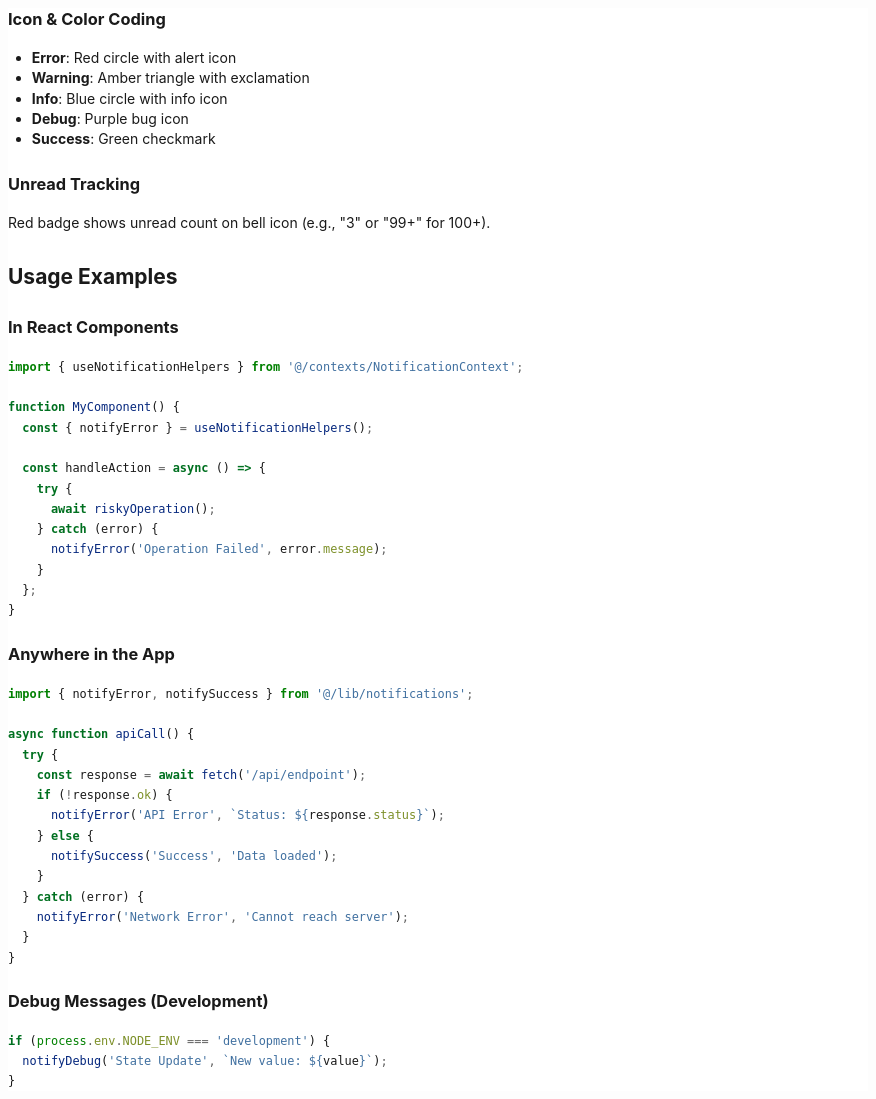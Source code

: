 ### Icon & Color Coding
- **Error**: Red circle with alert icon
- **Warning**: Amber triangle with exclamation
- **Info**: Blue circle with info icon
- **Debug**: Purple bug icon
- **Success**: Green checkmark

### Unread Tracking
Red badge shows unread count on bell icon (e.g., "3" or "99+" for 100+).

## Usage Examples

### In React Components
```typescript
import { useNotificationHelpers } from '@/contexts/NotificationContext';

function MyComponent() {
  const { notifyError } = useNotificationHelpers();
  
  const handleAction = async () => {
    try {
      await riskyOperation();
    } catch (error) {
      notifyError('Operation Failed', error.message);
    }
  };
}
```

### Anywhere in the App
```typescript
import { notifyError, notifySuccess } from '@/lib/notifications';

async function apiCall() {
  try {
    const response = await fetch('/api/endpoint');
    if (!response.ok) {
      notifyError('API Error', `Status: ${response.status}`);
    } else {
      notifySuccess('Success', 'Data loaded');
    }
  } catch (error) {
    notifyError('Network Error', 'Cannot reach server');
  }
}
```

### Debug Messages (Development)
```typescript
if (process.env.NODE_ENV === 'development') {
  notifyDebug('State Update', `New value: ${value}`);
}
```
